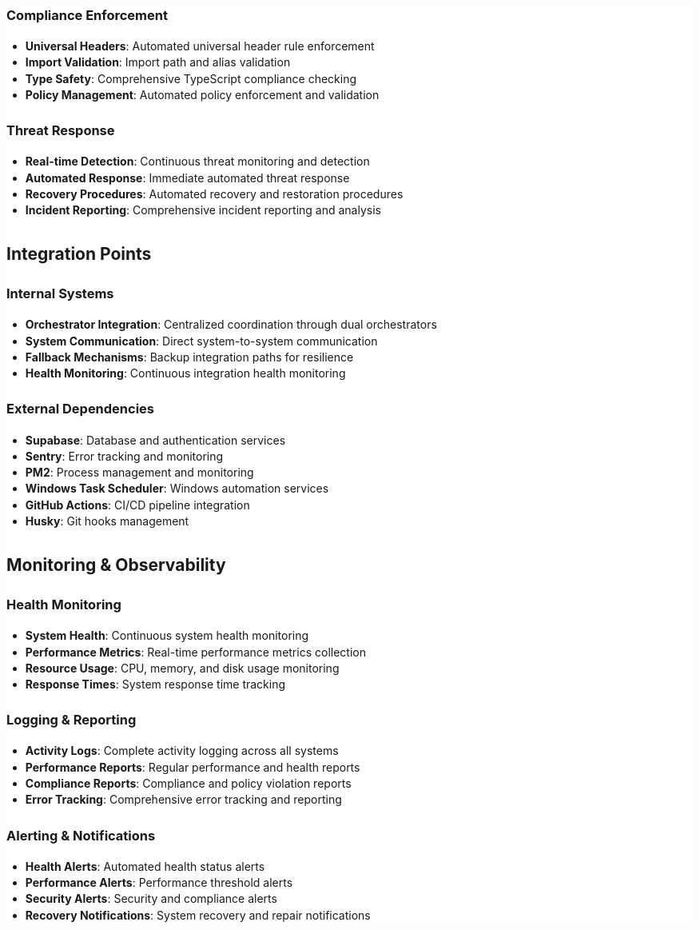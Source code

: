 ### **Compliance Enforcement**
- **Universal Headers**: Automated universal header rule enforcement
- **Import Validation**: Import path and alias validation
- **Type Safety**: Comprehensive TypeScript compliance checking
- **Policy Management**: Automated policy enforcement and validation

### **Threat Response**
- **Real-time Detection**: Continuous threat monitoring and detection
- **Automated Response**: Immediate automated threat response
- **Recovery Procedures**: Automated recovery and restoration procedures
- **Incident Reporting**: Comprehensive incident reporting and analysis

## Integration Points

### **Internal Systems**
- **Orchestrator Integration**: Centralized coordination through dual orchestrators
- **System Communication**: Direct system-to-system communication
- **Fallback Mechanisms**: Backup integration paths for resilience
- **Health Monitoring**: Continuous integration health monitoring

### **External Dependencies**
- **Supabase**: Database and authentication services
- **Sentry**: Error tracking and monitoring
- **PM2**: Process management and monitoring
- **Windows Task Scheduler**: Windows automation services
- **GitHub Actions**: CI/CD pipeline integration
- **Husky**: Git hooks management

## Monitoring & Observability

### **Health Monitoring**
- **System Health**: Continuous system health monitoring
- **Performance Metrics**: Real-time performance metrics collection
- **Resource Usage**: CPU, memory, and disk usage monitoring
- **Response Times**: System response time tracking

### **Logging & Reporting**
- **Activity Logs**: Complete activity logging across all systems
- **Performance Reports**: Regular performance and health reports
- **Compliance Reports**: Compliance and policy violation reports
- **Error Tracking**: Comprehensive error tracking and reporting

### **Alerting & Notifications**
- **Health Alerts**: Automated health status alerts
- **Performance Alerts**: Performance threshold alerts
- **Security Alerts**: Security and compliance alerts
- **Recovery Notifications**: System recovery and repair notifications
